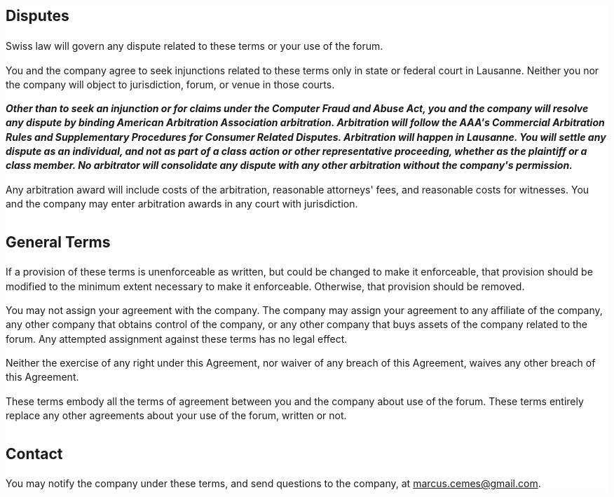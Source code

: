 

<a name="disputes"></a>

## Disputes

Swiss law will govern any dispute related to these terms or your use of the
forum.

You and the company agree to seek injunctions related to these terms only in
state or federal court in Lausanne. Neither you nor the company will object to
jurisdiction, forum, or venue in those courts.

**_Other than to seek an injunction or for claims under the Computer Fraud and
Abuse Act, you and the company will resolve any dispute by binding American
Arbitration Association arbitration. Arbitration will follow the AAA's
Commercial Arbitration Rules and Supplementary Procedures for Consumer Related
Disputes. Arbitration will happen in Lausanne. You will settle any dispute as an
individual, and not as part of a class action or other representative
proceeding, whether as the plaintiff or a class member. No arbitrator will
consolidate any dispute with any other arbitration without the company's
permission._**

Any arbitration award will include costs of the arbitration, reasonable
attorneys' fees, and reasonable costs for witnesses. You and the company may
enter arbitration awards in any court with jurisdiction.



<a name="general"></a>

## General Terms

If a provision of these terms is unenforceable as written, but could be changed
to make it enforceable, that provision should be modified to the minimum extent
necessary to make it enforceable. Otherwise, that provision should be removed.

You may not assign your agreement with the company. The company may assign your
agreement to any affiliate of the company, any other company that obtains
control of the company, or any other company that buys assets of the company
related to the forum. Any attempted assignment against these terms has no legal
effect.

Neither the exercise of any right under this Agreement, nor waiver of any breach
of this Agreement, waives any other breach of this Agreement.

These terms embody all the terms of agreement between you and the company about
use of the forum. These terms entirely replace any other agreements about your
use of the forum, written or not.



<a name="contact"></a>

## Contact

You may notify the company under these terms, and send questions to the company,
at <marcus.cemes@gmail.com>.
